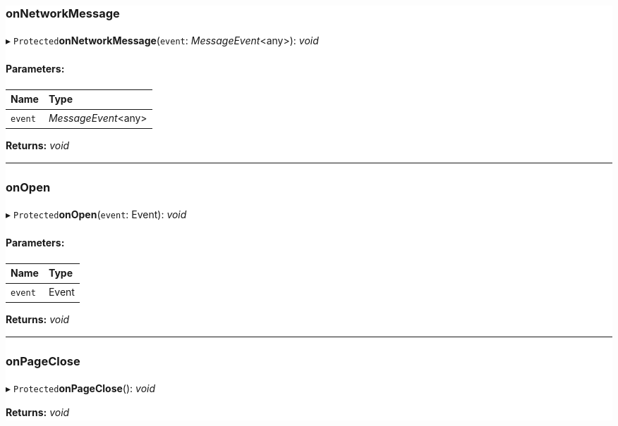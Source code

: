 ### onNetworkMessage

▸ `Protected`**onNetworkMessage**(`event`: *MessageEvent*<any\>): *void*

#### Parameters:

Name | Type |
:------ | :------ |
`event` | *MessageEvent*<any\> |

**Returns:** *void*

___

### onOpen

▸ `Protected`**onOpen**(`event`: Event): *void*

#### Parameters:

Name | Type |
:------ | :------ |
`event` | Event |

**Returns:** *void*

___

### onPageClose

▸ `Protected`**onPageClose**(): *void*

**Returns:** *void*
